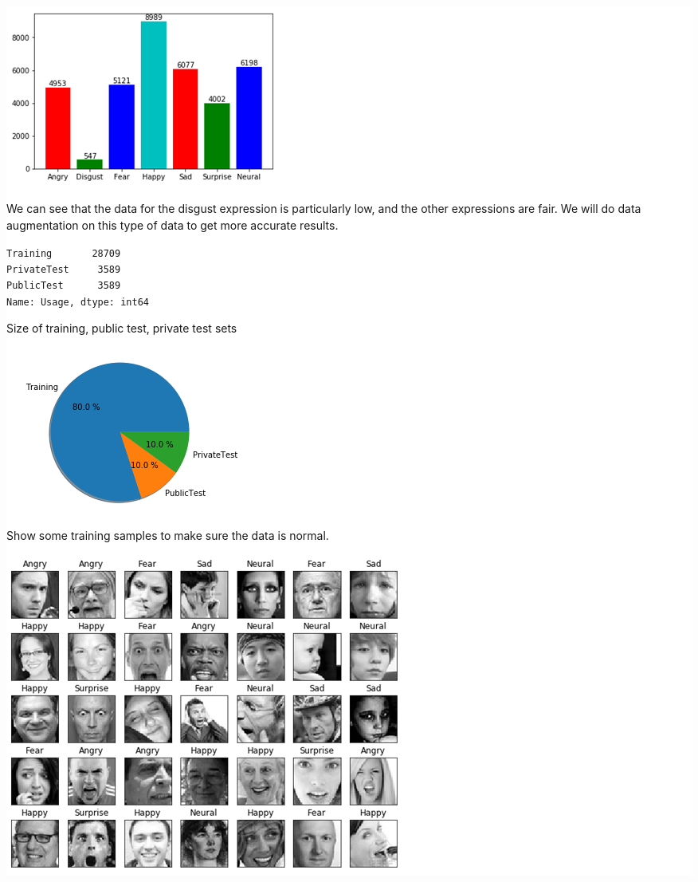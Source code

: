 <img src="https://github.com/xiaomooncake/xiaomooncake.github.io/blob/main/1.png" alt="image">

We can see that the data for the disgust expression is particularly low, and the other expressions are fair. We will do data augmentation on this type of data to get more accurate results.

```
Training       28709
PrivateTest     3589
PublicTest      3589
Name: Usage, dtype: int64
```
Size of training, public test, private test sets

<img src="https://github.com/xiaomooncake/xiaomooncake.github.io/blob/main/2.png" alt="image">


Show some training samples to make sure the data is normal.

<img src="https://github.com/xiaomooncake/xiaomooncake.github.io/blob/main/3.png" alt="image">
